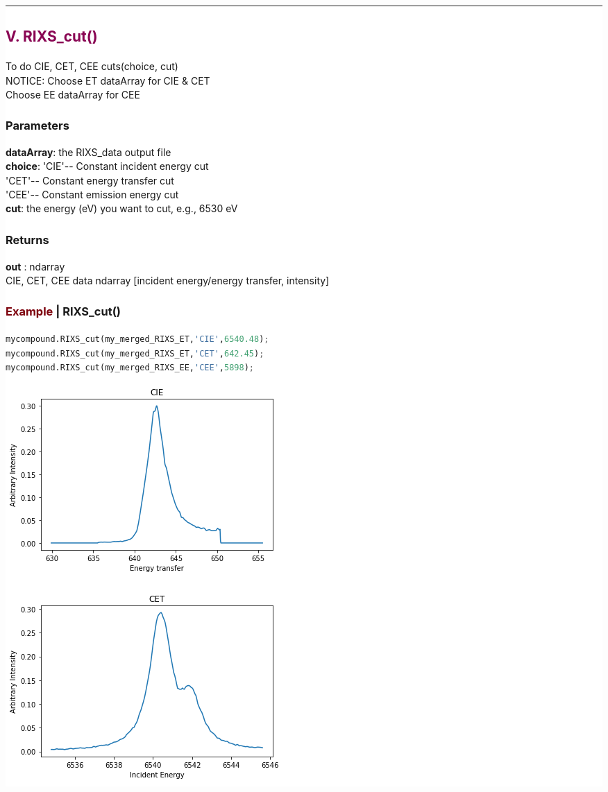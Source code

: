 
--------------------------
## <font color="890553"> V. RIXS_cut()</font>

To do CIE, CET, CEE cuts(choice, cut)<br>
NOTICE: Choose ET dataArray for CIE & CET<br>
        Choose EE dataArray for CEE<br>

### Parameters
<b>dataArray</b>: the RIXS_data output file<br>
<b>choice</b>: 'CIE'-- Constant incident energy cut<br>
        'CET'-- Constant energy transfer cut<br>
        'CEE'-- Constant emission energy cut<br>
<b>cut</b>: the energy (eV) you want to cut, e.g., 6530 eV<br>

### Returns
<b>out</b> : 
ndarray<br>
CIE, CET, CEE data ndarray [incident energy/energy transfer, intensity]

### <font color="7d020c">Example</font>   |    RIXS_cut()


```python
mycompound.RIXS_cut(my_merged_RIXS_ET,'CIE',6540.48);
mycompound.RIXS_cut(my_merged_RIXS_ET,'CET',642.45);
mycompound.RIXS_cut(my_merged_RIXS_EE,'CEE',5898);
```


![png](output_24_0.png)



![png](output_24_1.png)
